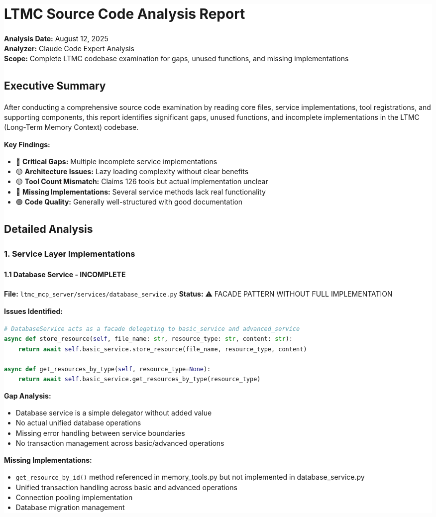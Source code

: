 # LTMC Source Code Analysis Report

**Analysis Date:** August 12, 2025  
**Analyzer:** Claude Code Expert Analysis  
**Scope:** Complete LTMC codebase examination for gaps, unused functions, and missing implementations

## Executive Summary

After conducting a comprehensive source code examination by reading core files, service implementations, tool registrations, and supporting components, this report identifies significant gaps, unused functions, and incomplete implementations in the LTMC (Long-Term Memory Context) codebase.

**Key Findings:**
- 🔴 **Critical Gaps:** Multiple incomplete service implementations
- 🟡 **Architecture Issues:** Lazy loading complexity without clear benefits
- 🟡 **Tool Count Mismatch:** Claims 126 tools but actual implementation unclear
- 🔴 **Missing Implementations:** Several service methods lack real functionality  
- 🟢 **Code Quality:** Generally well-structured with good documentation

## Detailed Analysis

### 1. Service Layer Implementations

#### 1.1 Database Service - INCOMPLETE
**File:** `ltmc_mcp_server/services/database_service.py`
**Status:** ⚠️ FACADE PATTERN WITHOUT FULL IMPLEMENTATION

**Issues Identified:**
```python
# DatabaseService acts as a facade delegating to basic_service and advanced_service
async def store_resource(self, file_name: str, resource_type: str, content: str):
    return await self.basic_service.store_resource(file_name, resource_type, content)

async def get_resources_by_type(self, resource_type=None):
    return await self.basic_service.get_resources_by_type(resource_type)
```

**Gap Analysis:**
- Database service is a simple delegator without added value
- No actual unified database operations
- Missing error handling between service boundaries
- No transaction management across basic/advanced operations

**Missing Implementations:**
- `get_resource_by_id()` method referenced in memory_tools.py but not implemented in database_service.py
- Unified transaction handling across basic and advanced operations
- Connection pooling implementation
- Database migration management
